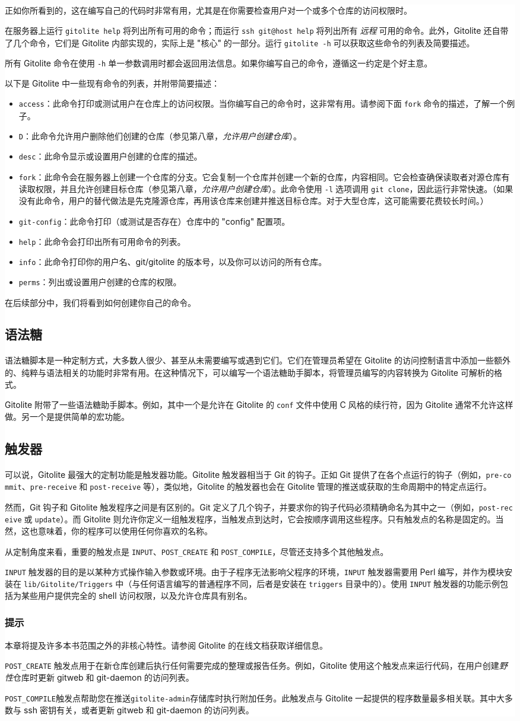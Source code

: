 正如你所看到的，这在编写自己的代码时非常有用，尤其是在你需要检查用户对一个或多个仓库的访问权限时。

在服务器上运行 `gitolite help` 将列出所有可用的命令；而运行 `ssh git@host help` 将列出所有 *远程* 可用的命令。此外，Gitolite 还自带了几个命令，它们是 Gitolite 内部实现的，实际上是 "核心" 的一部分。运行 `gitolite -h` 可以获取这些命令的列表及简要描述。

所有 Gitolite 命令在使用 `-h` 单一参数调用时都会返回用法信息。如果你编写自己的命令，遵循这一约定是个好主意。

以下是 Gitolite 中一些现有命令的列表，并附带简要描述：

+   `access`：此命令打印或测试用户在仓库上的访问权限。当你编写自己的命令时，这非常有用。请参阅下面 `fork` 命令的描述，了解一个例子。

+   `D`：此命令允许用户删除他们创建的仓库（参见第八章，*允许用户创建仓库*）。

+   `desc`：此命令显示或设置用户创建的仓库的描述。

+   `fork`：此命令会在服务器上创建一个仓库的分支。它会复制一个仓库并创建一个新的仓库，内容相同。它会检查确保读取者对源仓库有读取权限，并且允许创建目标仓库（参见第八章，*允许用户创建仓库*）。此命令使用 `-l` 选项调用 `git clone`，因此运行非常快速。（如果没有此命令，用户的替代做法是先克隆源仓库，再用该仓库来创建并推送目标仓库。对于大型仓库，这可能需要花费较长时间。）

+   `git-config`：此命令打印（或测试是否存在）仓库中的 "config" 配置项。

+   `help`：此命令会打印出所有可用命令的列表。

+   `info`：此命令打印你的用户名、git/gitolite 的版本号，以及你可以访问的所有仓库。

+   `perms`：列出或设置用户创建的仓库的权限。

在后续部分中，我们将看到如何创建你自己的命令。

## 语法糖

语法糖脚本是一种定制方式，大多数人很少、甚至从未需要编写或遇到它们。它们在管理员希望在 Gitolite 的访问控制语言中添加一些额外的、纯粹与语法相关的功能时非常有用。在这种情况下，可以编写一个语法糖助手脚本，将管理员编写的内容转换为 Gitolite 可解析的格式。

Gitolite 附带了一些语法糖助手脚本。例如，其中一个是允许在 Gitolite 的 `conf` 文件中使用 C 风格的续行符，因为 Gitolite 通常不允许这样做。另一个是提供简单的宏功能。

## 触发器

可以说，Gitolite 最强大的定制功能是触发器功能。Gitolite 触发器相当于 Git 的钩子。正如 Git 提供了在各个点运行的钩子（例如，`pre-commit`、`pre-receive` 和 `post-receive` 等），类似地，Gitolite 的触发器也会在 Gitolite 管理的推送或获取的生命周期中的特定点运行。

然而，Git 钩子和 Gitolite 触发程序之间是有区别的。Git 定义了几个钩子，并要求你的钩子代码必须精确命名为其中之一（例如，`post-receive` 或 `update`）。而 Gitolite 则允许你定义一组触发程序，当触发点到达时，它会按顺序调用这些程序。只有触发点的名称是固定的。当然，这也意味着，你的程序可以使用任何你喜欢的名称。

从定制角度来看，重要的触发点是 `INPUT`、`POST_CREATE` 和 `POST_COMPILE`，尽管还支持多个其他触发点。

`INPUT` 触发器的目的是以某种方式操作输入参数或环境。由于子程序无法影响父程序的环境，`INPUT` 触发器需要用 Perl 编写，并作为模块安装在 `lib/Gitolite/Triggers` 中（与任何语言编写的普通程序不同，后者是安装在 `triggers` 目录中的）。使用 `INPUT` 触发器的功能示例包括为某些用户提供完全的 shell 访问权限，以及允许仓库具有别名。

### 提示

本章将提及许多本书范围之外的非核心特性。请参阅 Gitolite 的在线文档获取详细信息。

`POST_CREATE` 触发点用于在新仓库创建后执行任何需要完成的整理或报告任务。例如，Gitolite 使用这个触发点来运行代码，在用户创建*野性*仓库时更新 gitweb 和 git-daemon 的访问列表。

`POST_COMPILE`触发点帮助您在推送`gitolite-admin`存储库时执行附加任务。此触发点与 Gitolite 一起提供的程序数量最多相关联。其中大多数与 ssh 密钥有关，或者更新 gitweb 和 git-daemon 的访问列表。
